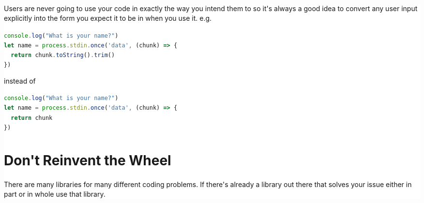 Users are never going to use your code in exactly the way you intend them to so it's always a good idea to convert any user input explicitly into the form you expect it to be in when you use it.  e.g.

```js
console.log("What is your name?")
let name = process.stdin.once('data', (chunk) => {
  return chunk.toString().trim()
})
```

instead of

```js
console.log("What is your name?")
let name = process.stdin.once('data', (chunk) => {
  return chunk
})
```

# Don't Reinvent the Wheel

There are many libraries for many different coding problems.  If there's already a library out there that solves your issue either in part or in whole use that library.